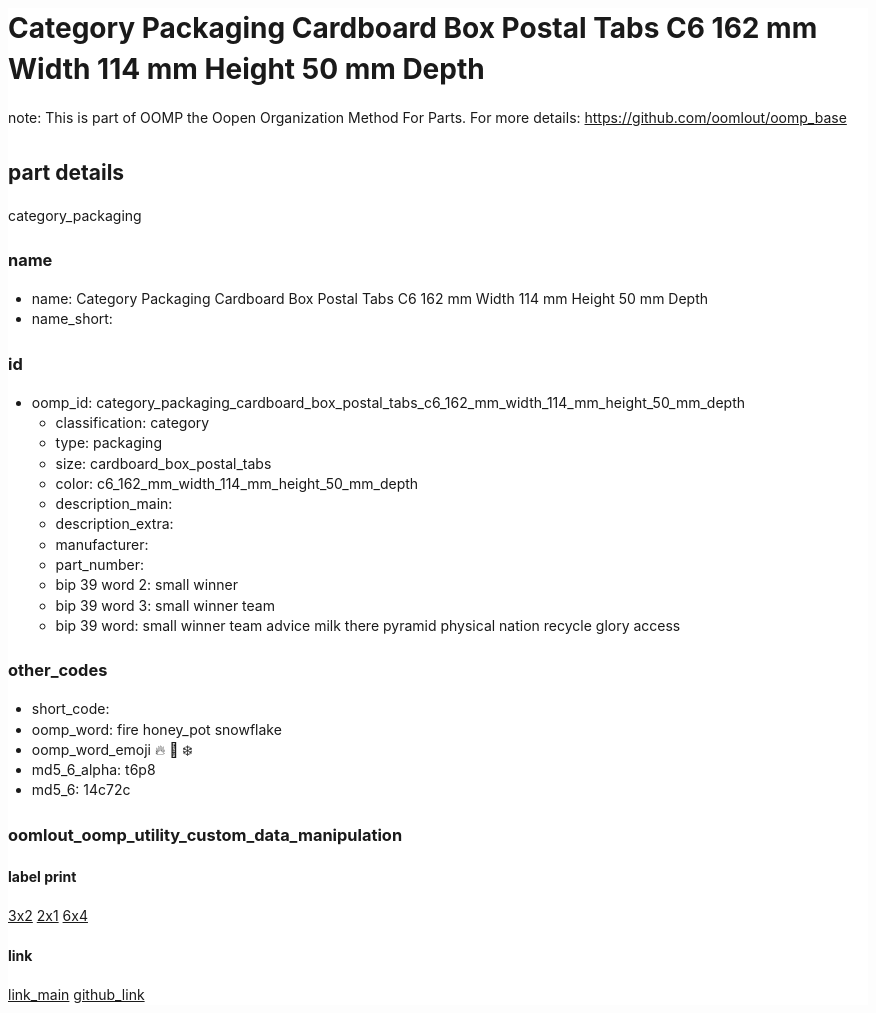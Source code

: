 # Category Packaging Cardboard Box Postal Tabs C6 162 mm Width 114 mm Height 50 mm Depth  

note: This is part of OOMP the Oopen Organization Method For Parts. For more details: https://github.com/oomlout/oomp_base

##  part details



category_packaging

### name
* name: Category Packaging Cardboard Box Postal Tabs C6 162 mm Width 114 mm Height 50 mm Depth
* name_short: 
### id
* oomp_id: category_packaging_cardboard_box_postal_tabs_c6_162_mm_width_114_mm_height_50_mm_depth
  * classification: category
  * type: packaging
  * size: cardboard_box_postal_tabs
  * color: c6_162_mm_width_114_mm_height_50_mm_depth
  * description_main: 
  * description_extra: 
  * manufacturer: 
  * part_number: 
  * bip 39 word 2: small winner
  * bip 39 word 3: small winner team
  * bip 39 word: small winner team advice milk there pyramid physical nation recycle glory access

### other_codes
* short_code: 
* oomp_word: fire honey_pot snowflake
* oomp_word_emoji :fire: :honey_pot: :snowflake:
* md5_6_alpha: t6p8
* md5_6: 14c72c






### oomlout_oomp_utility_custom_data_manipulation
#### label print
[3x2](http://192.168.1.245:1112/?label=oomp%20t6p8)
[2x1](http://192.168.1.242:1112/?label=oomp%20t6p8)
[6x4](http://192.168.1.55:1112/?label=oomp%20t6p8)    

#### link

[link_main](https://github.com/oomlout/oomlout_oomp_current_version_messy/tree/main/parts/category_packaging_cardboard_box_postal_tabs_c6_162_mm_width_114_mm_height_50_mm_depth) [github_link](https://github.com/oomlout/oomlout_oomp_part_src/tree/main/parts/category_packaging_cardboard_box_postal_tabs_c6_162_mm_width_114_mm_height_50_mm_depth)                             
